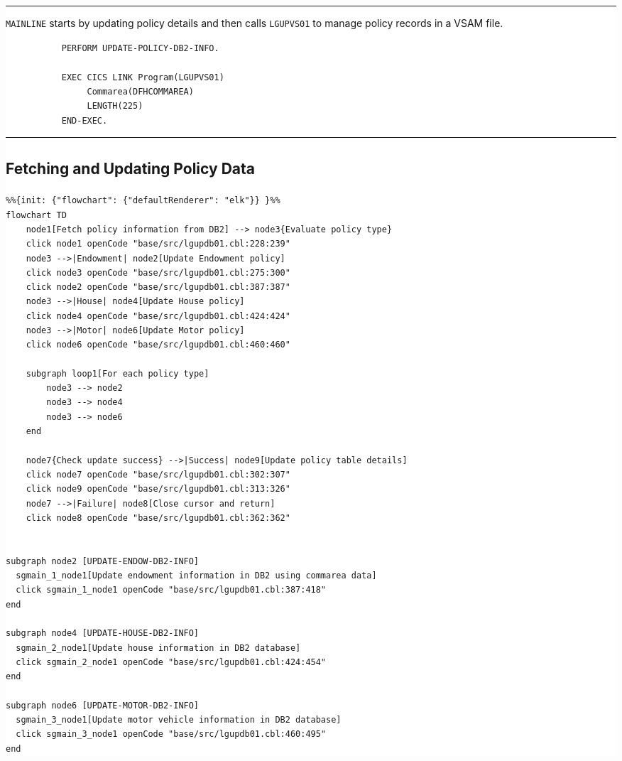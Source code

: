 
<SwmSnippet path="/base/src/lgupdb01.cbl" line="207">

---

<SwmToken path="base/src/lgupdb01.cbl" pos="162:1:1" line-data="       MAINLINE SECTION.">`MAINLINE`</SwmToken> starts by updating policy details and then calls <SwmToken path="base/src/lgupdb01.cbl" pos="209:9:9" line-data="           EXEC CICS LINK Program(LGUPVS01)">`LGUPVS01`</SwmToken> to manage policy records in a VSAM file.

```cobol
           PERFORM UPDATE-POLICY-DB2-INFO.

           EXEC CICS LINK Program(LGUPVS01)
                Commarea(DFHCOMMAREA)
                LENGTH(225)
           END-EXEC.
```

---

</SwmSnippet>

## Fetching and Updating Policy Data

```mermaid
%%{init: {"flowchart": {"defaultRenderer": "elk"}} }%%
flowchart TD
    node1[Fetch policy information from DB2] --> node3{Evaluate policy type}
    click node1 openCode "base/src/lgupdb01.cbl:228:239"
    node3 -->|Endowment| node2[Update Endowment policy]
    click node3 openCode "base/src/lgupdb01.cbl:275:300"
    click node2 openCode "base/src/lgupdb01.cbl:387:387"
    node3 -->|House| node4[Update House policy]
    click node4 openCode "base/src/lgupdb01.cbl:424:424"
    node3 -->|Motor| node6[Update Motor policy]
    click node6 openCode "base/src/lgupdb01.cbl:460:460"

    subgraph loop1[For each policy type]
        node3 --> node2
        node3 --> node4
        node3 --> node6
    end

    node7{Check update success} -->|Success| node9[Update policy table details]
    click node7 openCode "base/src/lgupdb01.cbl:302:307"
    click node9 openCode "base/src/lgupdb01.cbl:313:326"
    node7 -->|Failure| node8[Close cursor and return]
    click node8 openCode "base/src/lgupdb01.cbl:362:362"


subgraph node2 [UPDATE-ENDOW-DB2-INFO]
  sgmain_1_node1[Update endowment information in DB2 using commarea data]
  click sgmain_1_node1 openCode "base/src/lgupdb01.cbl:387:418"
end

subgraph node4 [UPDATE-HOUSE-DB2-INFO]
  sgmain_2_node1[Update house information in DB2 database]
  click sgmain_2_node1 openCode "base/src/lgupdb01.cbl:424:454"
end

subgraph node6 [UPDATE-MOTOR-DB2-INFO]
  sgmain_3_node1[Update motor vehicle information in DB2 database]
  click sgmain_3_node1 openCode "base/src/lgupdb01.cbl:460:495"
end

```